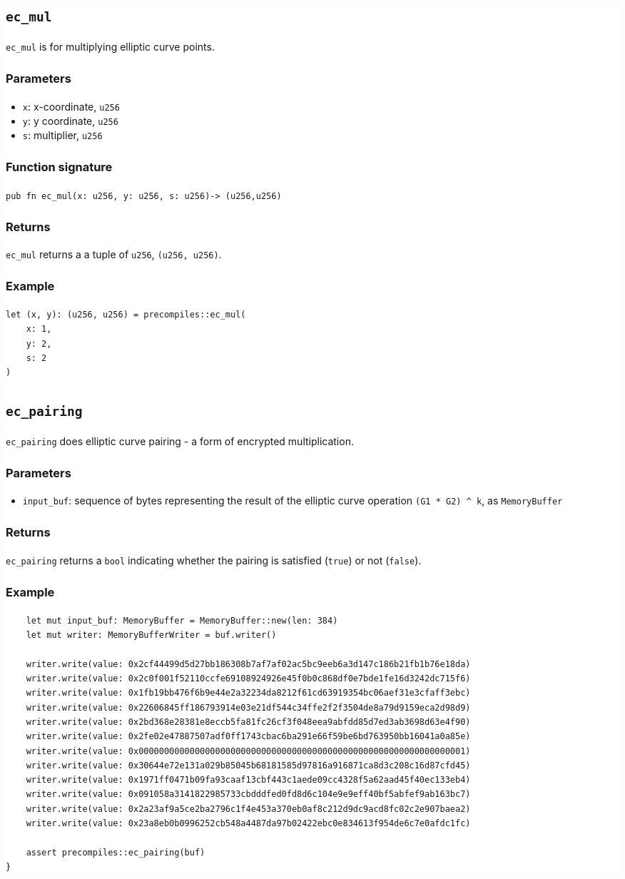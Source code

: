 
## `ec_mul`

`ec_mul` is for multiplying elliptic curve points.

### Parameters

- `x`: x-coordinate, `u256`
- `y`: y coordinate, `u256`
- `s`: multiplier, `u256`

### Function signature

```fe,ignore
pub fn ec_mul(x: u256, y: u256, s: u256)-> (u256,u256)
```

### Returns

`ec_mul` returns a a tuple of `u256`, `(u256, u256)`.

### Example

```fe,ignore
let (x, y): (u256, u256) = precompiles::ec_mul(
    x: 1,
    y: 2,
    s: 2
)
```

## `ec_pairing`

`ec_pairing` does elliptic curve pairing - a form of encrypted multiplication.

### Parameters

- `input_buf`: sequence of bytes representing the result of the elliptic curve operation `(G1 * G2) ^ k`, as `MemoryBuffer`

### Returns

`ec_pairing` returns a `bool` indicating whether the pairing is satisfied (`true`) or not (`false`).

### Example

```fe,ignore
    let mut input_buf: MemoryBuffer = MemoryBuffer::new(len: 384)
    let mut writer: MemoryBufferWriter = buf.writer()

    writer.write(value: 0x2cf44499d5d27bb186308b7af7af02ac5bc9eeb6a3d147c186b21fb1b76e18da)
    writer.write(value: 0x2c0f001f52110ccfe69108924926e45f0b0c868df0e7bde1fe16d3242dc715f6)
    writer.write(value: 0x1fb19bb476f6b9e44e2a32234da8212f61cd63919354bc06aef31e3cfaff3ebc)
    writer.write(value: 0x22606845ff186793914e03e21df544c34ffe2f2f3504de8a79d9159eca2d98d9)
    writer.write(value: 0x2bd368e28381e8eccb5fa81fc26cf3f048eea9abfdd85d7ed3ab3698d63e4f90)
    writer.write(value: 0x2fe02e47887507adf0ff1743cbac6ba291e66f59be6bd763950bb16041a0a85e)
    writer.write(value: 0x0000000000000000000000000000000000000000000000000000000000000001)
    writer.write(value: 0x30644e72e131a029b85045b68181585d97816a916871ca8d3c208c16d87cfd45)
    writer.write(value: 0x1971ff0471b09fa93caaf13cbf443c1aede09cc4328f5a62aad45f40ec133eb4)
    writer.write(value: 0x091058a3141822985733cbdddfed0fd8d6c104e9e9eff40bf5abfef9ab163bc7)
    writer.write(value: 0x2a23af9a5ce2ba2796c1f4e453a370eb0af8c212d9dc9acd8fc02c2e907baea2)
    writer.write(value: 0x23a8eb0b0996252cb548a4487da97b02422ebc0e834613f954de6c7e0afdc1fc)

    assert precompiles::ec_pairing(buf)
}
```